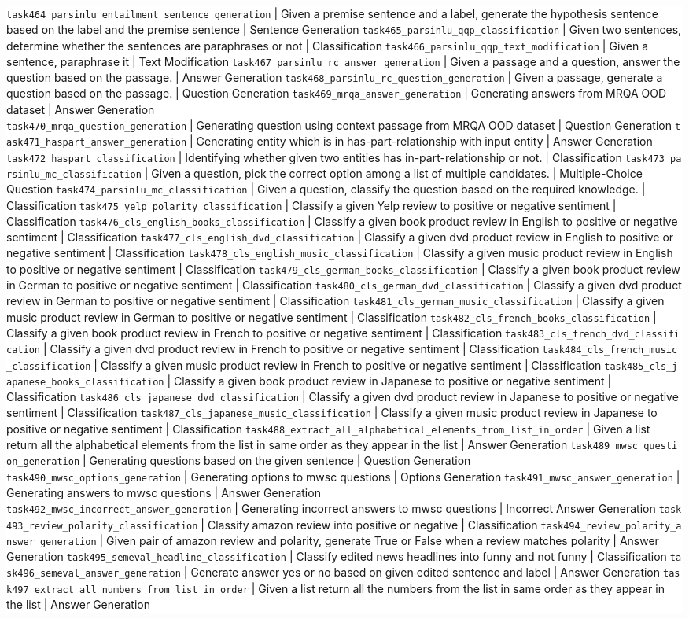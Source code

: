 `task464_parsinlu_entailment_sentence_generation` | Given a premise sentence and a label, generate the hypothesis sentence based on the label and the premise sentence | Sentence Generation
`task465_parsinlu_qqp_classification` | Given two sentences, determine whether the sentences are paraphrases or not | Classification
`task466_parsinlu_qqp_text_modification` | Given a sentence, paraphrase it | Text Modification
`task467_parsinlu_rc_answer_generation` | Given a passage and a question, answer the question based on the passage. | Answer Generation
`task468_parsinlu_rc_question_generation` | Given a passage, generate a question based on the passage. | Question Generation
`task469_mrqa_answer_generation` | Generating answers from MRQA OOD dataset | Answer Generation  
`task470_mrqa_question_generation` | Generating question using context passage from MRQA OOD dataset | Question Generation
`task471_haspart_answer_generation` | Generating entity which is in has-part-relationship with input entity | Answer Generation  
`task472_haspart_classification` | Identifying whether given two entities has in-part-relationship or not.  | Classification
`task473_parsinlu_mc_classification` | Given a question, pick the correct option among a list of multiple candidates. | Multiple-Choice Question
`task474_parsinlu_mc_classification` | Given a question, classify the question based on the required knowledge. | Classification
`task475_yelp_polarity_classification` | Classify a given Yelp review to positive or negative sentiment | Classification
`task476_cls_english_books_classification` | Classify a given book product review in English to positive or negative sentiment | Classification
`task477_cls_english_dvd_classification` | Classify a given dvd product review in English to positive or negative sentiment | Classification
`task478_cls_english_music_classification` | Classify a given music product review in English to positive or negative sentiment | Classification
`task479_cls_german_books_classification` | Classify a given book product review in German to positive or negative sentiment | Classification
`task480_cls_german_dvd_classification` | Classify a given dvd product review in German to positive or negative sentiment | Classification
`task481_cls_german_music_classification` | Classify a given music product review in German to positive or negative sentiment | Classification
`task482_cls_french_books_classification` | Classify a given book product review in French to positive or negative sentiment | Classification
`task483_cls_french_dvd_classification` | Classify a given dvd product review in French to positive or negative sentiment | Classification
`task484_cls_french_music_classification` | Classify a given music product review in French to positive or negative sentiment | Classification
`task485_cls_japanese_books_classification` | Classify a given book product review in Japanese to positive or negative sentiment | Classification
`task486_cls_japanese_dvd_classification` | Classify a given dvd product review in Japanese to positive or negative sentiment | Classification
`task487_cls_japanese_music_classification` | Classify a given music product review in Japanese to positive or negative sentiment | Classification
`task488_extract_all_alphabetical_elements_from_list_in_order` | Given a list return all the alphabetical elements from the list in same order as they appear in the list | Answer Generation
`task489_mwsc_question_generation` | Generating questions based on the given sentence | Question Generation  
`task490_mwsc_options_generation` | Generating options to mwsc questions | Options Generation
`task491_mwsc_answer_generation` | Generating answers to mwsc questions | Answer Generation  
`task492_mwsc_incorrect_answer_generation` | Generating incorrect answers to mwsc questions | Incorrect Answer Generation
`task493_review_polarity_classification` | Classify amazon review into positive or negative | Classification
`task494_review_polarity_answer_generation` | Given pair of amazon review and polarity, generate True or False when a review matches polarity | Answer Generation
`task495_semeval_headline_classification` | Classify edited news headlines into funny and not funny | Classification
`task496_semeval_answer_generation` | Generate answer yes or no based on given edited sentence and label | Answer Generation
`task497_extract_all_numbers_from_list_in_order` | Given a list return all the numbers from the list in same order as they appear in the list | Answer Generation